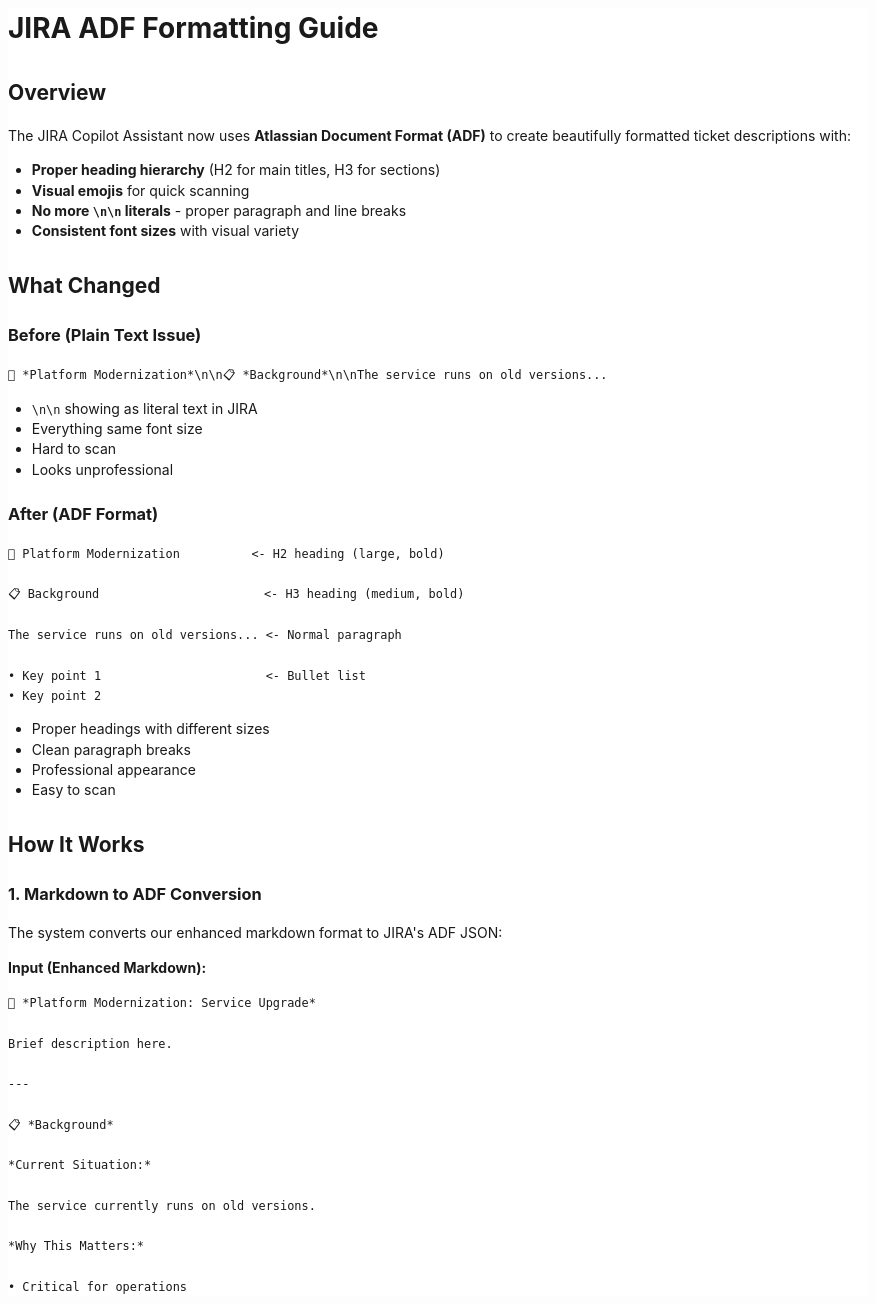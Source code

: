 # JIRA ADF Formatting Guide

## Overview

The JIRA Copilot Assistant now uses **Atlassian Document Format (ADF)** to create beautifully formatted ticket descriptions with:

- **Proper heading hierarchy** (H2 for main titles, H3 for sections)
- **Visual emojis** for quick scanning
- **No more `\n\n` literals** - proper paragraph and line breaks
- **Consistent font sizes** with visual variety

## What Changed

### Before (Plain Text Issue)
```
🚀 *Platform Modernization*\n\n📋 *Background*\n\nThe service runs on old versions...
```
- `\n\n` showing as literal text in JIRA
- Everything same font size
- Hard to scan
- Looks unprofessional

### After (ADF Format)
```
🚀 Platform Modernization          <- H2 heading (large, bold)

📋 Background                       <- H3 heading (medium, bold)

The service runs on old versions... <- Normal paragraph

• Key point 1                       <- Bullet list
• Key point 2
```
- Proper headings with different sizes
- Clean paragraph breaks
- Professional appearance
- Easy to scan

## How It Works

### 1. Markdown to ADF Conversion

The system converts our enhanced markdown format to JIRA's ADF JSON:

**Input (Enhanced Markdown):**
```
🚀 *Platform Modernization: Service Upgrade*

Brief description here.

---

📋 *Background*

*Current Situation:*

The service currently runs on old versions.

*Why This Matters:*

• Critical for operations
```